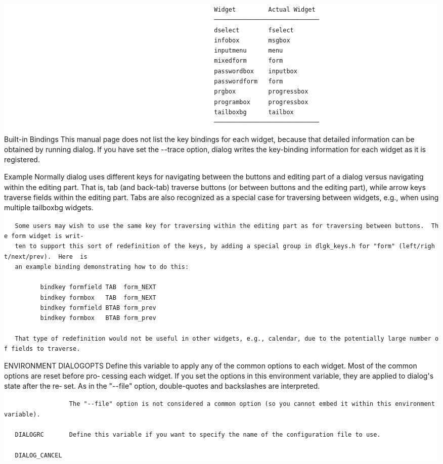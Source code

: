                                                               Widget         Actual Widget
                                                              ─────────────────────────────
                                                              dselect        fselect
                                                              infobox        msgbox
                                                              inputmenu      menu
                                                              mixedform      form
                                                              passwordbox    inputbox
                                                              passwordform   form
                                                              prgbox         progressbox
                                                              programbox     progressbox
                                                              tailboxbg      tailbox
                                                              ─────────────────────────────

   Built-in Bindings
       This manual page does not list the key bindings for each widget, because that detailed information can be obtained by running  dialog.   If
       you have set the --trace option, dialog writes the key-binding information for each widget as it is registered.

   Example
       Normally  dialog  uses  different keys for navigating between the buttons and editing part of a dialog versus navigating within the editing
       part.  That is, tab (and back-tab) traverse buttons (or between buttons and the editing part), while arrow keys traverse fields within  the
       editing part.  Tabs are also recognized as a special case for traversing between widgets, e.g., when using multiple tailboxbg widgets.

       Some users may wish to use the same key for traversing within the editing part as for traversing between buttons.  The form widget is writ‐
       ten to support this sort of redefinition of the keys, by adding a special group in dlgk_keys.h for "form" (left/right/next/prev).  Here  is
       an example binding demonstrating how to do this:

              bindkey formfield TAB  form_NEXT
              bindkey formbox   TAB  form_NEXT
              bindkey formfield BTAB form_prev
              bindkey formbox   BTAB form_prev

       That type of redefinition would not be useful in other widgets, e.g., calendar, due to the potentially large number of fields to traverse.

ENVIRONMENT
       DIALOGOPTS     Define  this  variable  to apply any of the common options to each widget.  Most of the common options are reset before pro‐
                      cessing each widget.  If you set the options in this environment variable, they are applied to dialog's state after the  re‐
                      set.  As in the "--file" option, double-quotes and backslashes are interpreted.

                      The "--file" option is not considered a common option (so you cannot embed it within this environment variable).

       DIALOGRC       Define this variable if you want to specify the name of the configuration file to use.

       DIALOG_CANCEL
